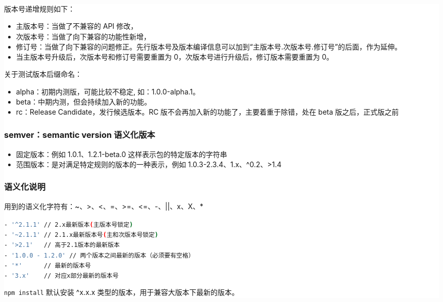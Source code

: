 版本号递增规则如下：

* 主版本号：当做了不兼容的 API 修改，
* 次版本号：当做了向下兼容的功能性新增，
* 修订号：当做了向下兼容的问题修正。先行版本号及版本编译信息可以加到“主版本号.次版本号.修订号”的后面，作为延伸。
* 当主版本号升级后，次版本号和修订号需要重置为 0，次版本号进行升级后，修订版本需要重置为 0。

关于测试版本后缀命名：

* alpha：初期内测版，可能比较不稳定, 如：1.0.0-alpha.1。
* beta：中期内测，但会持续加入新的功能。
* rc：Release Candidate，发行候选版本。RC 版不会再加入新的功能了，主要着重于除错，处在 beta 版之后，正式版之前

### semver：semantic version 语义化版本

* 固定版本：例如 1.0.1、1.2.1-beta.0 这样表示包的特定版本的字符串
* 范围版本：是对满足特定规则的版本的一种表示，例如 1.0.3-2.3.4、1.x、^0.2、>1.4

### 语义化说明

用到的语义化字符有：~、>、<、=、>=、<=、-、||、x、X、*

```bash
- '^2.1.1' // 2.x最新版本(主版本号锁定)
- '~2.1.1' // 2.1.x最新版本号(主和次版本号锁定)
- '>2.1'   // 高于2.1版本的最新版本
- '1.0.0 - 1.2.0' // 两个版本之间最新的版本（必须要有空格）
- '*'      // 最新的版本号
- '3.x'    // 对应x部分最新的版本号
```

`npm install` 默认安装 ^x.x.x 类型的版本，用于兼容大版本下最新的版本。
